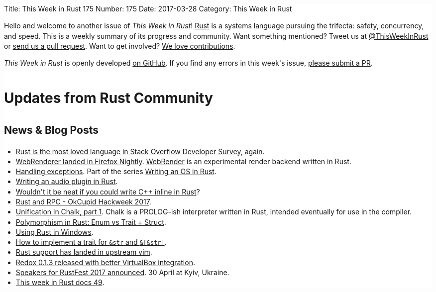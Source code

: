 Title: This Week in Rust 175
Number: 175
Date: 2017-03-28
Category: This Week in Rust

Hello and welcome to another issue of *This Week in Rust*!
[Rust](http://rust-lang.org) is a systems language pursuing the trifecta: safety, concurrency, and speed.
This is a weekly summary of its progress and community.
Want something mentioned? Tweet us at [@ThisWeekInRust](https://twitter.com/ThisWeekInRust) or [send us a pull request](https://github.com/cmr/this-week-in-rust).
Want to get involved? [We love contributions](https://github.com/rust-lang/rust/blob/master/CONTRIBUTING.md).

*This Week in Rust* is openly developed [on GitHub](https://github.com/cmr/this-week-in-rust).
If you find any errors in this week's issue, [please submit a PR](https://github.com/cmr/this-week-in-rust/pulls).

# Updates from Rust Community

## News & Blog Posts

* [Rust is the most loved language in Stack Overflow Developer Survey, again](https://stackoverflow.com/insights/survey/2017/#most-loved-dreaded-and-wanted).
* [WebRenderer landed in Firefox Nightly](https://www.reddit.com/r/rust/comments/618p54/webrenderer_landed_in_firefox_nightly_here_is_how/). [WebRender](https://github.com/servo/webrender) is an experimental render backend written in Rust.
* [Handling exceptions](https://os.phil-opp.com/handling-exceptions.html). Part of the series [Writing an OS in Rust](http://os.phil-opp.com/).
* [Writing an audio plugin in Rust](https://www.seventeencups.net/writing-an-audio-plugin-in-rust/).
* [Wouldn't it be neat if you could write C++ inline in Rust](https://mystor.github.io/wouldnt-it-be-neat-p1.html)?
* [Rust and RPC - OkCupid Hackweek 2017](https://tech.okcupid.com/rust-and-rpc-okcupid-hackweek-2017/).
* [Unification in Chalk, part 1](http://smallcultfollowing.com/babysteps/blog/2017/03/25/unification-in-chalk-part-1/). Chalk is a PROLOG-ish interpreter written in Rust, intended eventually for use in the compiler.
* [Polymorphism in Rust: Enum vs Trait + Struct](http://keepcalmandlearnrust.com/2017/03/polymorphism-in-rust-enum-vs-trait-struct/).
* [Using Rust in Windows](http://www.jonathanturner.org/2017/03/rust-in-windows.html).
* [How to implement a trait for `&str` and `&[&str]`](https://scribbles.pascalhertleif.de/impl-a-trait-for-str-slices-and-slices-of-strs.html).
* [Rust support has landed in upstream vim](https://github.com/vim/vim/commit/3c2881dc1195f53ebafc387378399ddd6cb677a7).
* [Redox 0.1.3 released with better VirtualBox integration](https://github.com/redox-os/redox/releases/tag/0.1.3).
* [Speakers for RustFest 2017 announced](http://2017.rustfest.eu/talks/). 30 April at Kyiv, Ukraine.
* [This week in Rust docs 49](https://guillaumegomez.github.io/this-week-in-rust-docs/blog/this-week-in-rust-docs-49).


[submit_crate]: https://users.rust-lang.org/t/crate-of-the-week/2704
[guidelines]: https://users.rust-lang.org/t/twir-call-for-participation/4821
[merged]: https://github.com/issues?q=is%3Apr+org%3Arust-lang+is%3Amerged+merged%3A2017-03-20..2017-03-27
[fcp]: https://github.com/rust-lang/rfcs/labels/final-comment-period
[calendar]: https://www.google.com/calendar/embed?src=apd9vmbc22egenmtu5l6c5jbfc%40group.calendar.google.com
[community]: mailto:community-team@rust-lang.org
[submit]: http://users.rust-lang.org/t/twir-quote-of-the-week/328